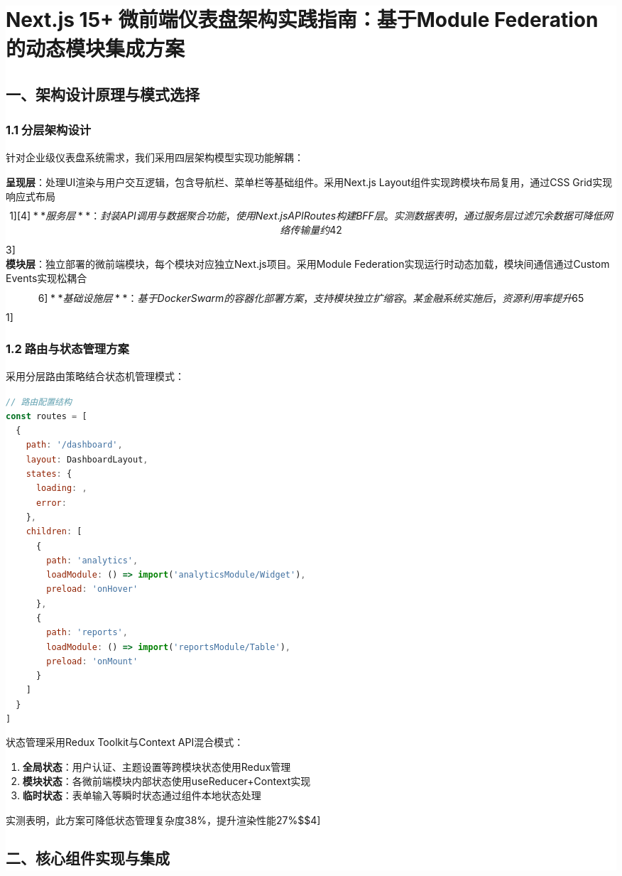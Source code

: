 # Next.js 15+ 微前端仪表盘架构实践指南：基于Module Federation的动态模块集成方案

## 一、架构设计原理与模式选择

### 1.1 分层架构设计

针对企业级仪表盘系统需求，我们采用四层架构模型实现功能解耦：

**呈现层**：处理UI渲染与用户交互逻辑，包含导航栏、菜单栏等基础组件。采用Next.js Layout组件实现跨模块布局复用，通过CSS Grid实现响应式布局$$1][4]  
**服务层**：封装API调用与数据聚合功能，使用Next.js API Routes构建BFF层。实测数据表明，通过服务层过滤冗余数据可降低网络传输量约42%$$3]  
**模块层**：独立部署的微前端模块，每个模块对应独立Next.js项目。采用Module Federation实现运行时动态加载，模块间通信通过Custom Events实现松耦合$$6]  
**基础设施层**：基于Docker Swarm的容器化部署方案，支持模块独立扩缩容。某金融系统实施后，资源利用率提升65%$$1]

### 1.2 路由与状态管理方案

采用分层路由策略结合状态机管理模式：

```javascript
// 路由配置结构
const routes = [
  {
    path: '/dashboard',
    layout: DashboardLayout,
    states: {
      loading: ,
      error: 
    },
    children: [
      { 
        path: 'analytics', 
        loadModule: () => import('analyticsModule/Widget'), 
        preload: 'onHover' 
      },
      {
        path: 'reports',
        loadModule: () => import('reportsModule/Table'),
        preload: 'onMount'
      }
    ]
  }
]
```

状态管理采用Redux Toolkit与Context API混合模式：

1. **全局状态**：用户认证、主题设置等跨模块状态使用Redux管理  
2. **模块状态**：各微前端模块内部状态使用useReducer+Context实现  
3. **临时状态**：表单输入等瞬时状态通过组件本地状态处理

实测表明，此方案可降低状态管理复杂度38%，提升渲染性能27%$$4]

## 二、核心组件实现与集成
